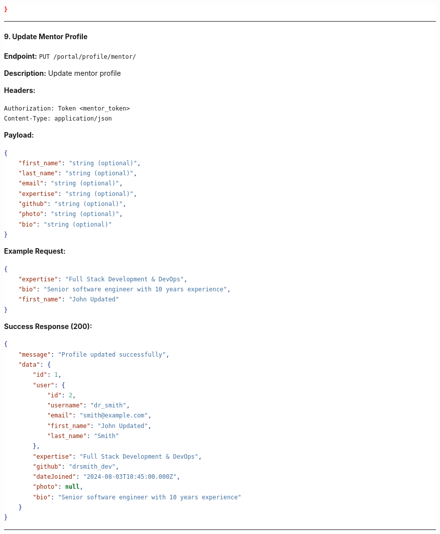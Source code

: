 ```json
}
```

---

#### 9. Update Mentor Profile
**Endpoint:** `PUT /portal/profile/mentor/`

**Description:** Update mentor profile

**Headers:**
```
Authorization: Token <mentor_token>
Content-Type: application/json
```

**Payload:**
```json
{
    "first_name": "string (optional)",
    "last_name": "string (optional)",
    "email": "string (optional)",
    "expertise": "string (optional)",
    "github": "string (optional)",
    "photo": "string (optional)",
    "bio": "string (optional)"
}
```

**Example Request:**
```json
{
    "expertise": "Full Stack Development & DevOps",
    "bio": "Senior software engineer with 10 years experience",
    "first_name": "John Updated"
}
```

**Success Response (200):**
```json
{
    "message": "Profile updated successfully",
    "data": {
        "id": 1,
        "user": {
            "id": 2,
            "username": "dr_smith",
            "email": "smith@example.com",
            "first_name": "John Updated",
            "last_name": "Smith"
        },
        "expertise": "Full Stack Development & DevOps",
        "github": "drsmith_dev",
        "dateJoined": "2024-08-03T10:45:00.000Z",
        "photo": null,
        "bio": "Senior software engineer with 10 years experience"
    }
}
```

---